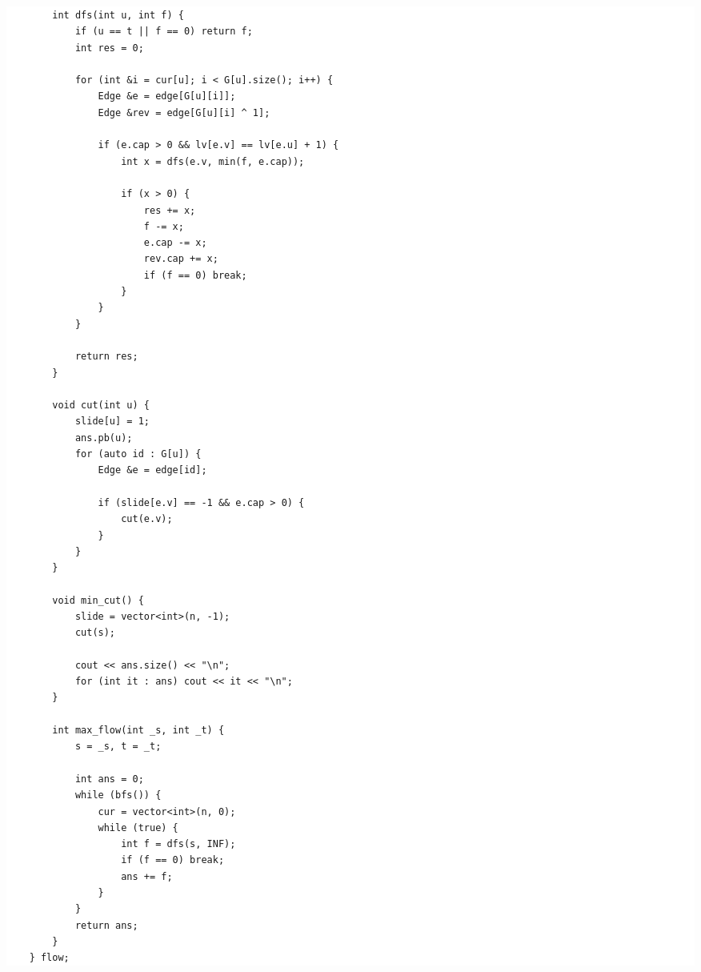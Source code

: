             int dfs(int u, int f) {
                if (u == t || f == 0) return f;
                int res = 0;

                for (int &i = cur[u]; i < G[u].size(); i++) {
                    Edge &e = edge[G[u][i]];
                    Edge &rev = edge[G[u][i] ^ 1];

                    if (e.cap > 0 && lv[e.v] == lv[e.u] + 1) {
                        int x = dfs(e.v, min(f, e.cap));

                        if (x > 0) {
                            res += x;
                            f -= x;
                            e.cap -= x;
                            rev.cap += x;
                            if (f == 0) break;
                        }
                    }
                }

                return res;
            }

            void cut(int u) {
                slide[u] = 1;
                ans.pb(u);
                for (auto id : G[u]) {
                    Edge &e = edge[id];

                    if (slide[e.v] == -1 && e.cap > 0) {
                        cut(e.v);
                    }
                }
            }

            void min_cut() {
                slide = vector<int>(n, -1);
                cut(s);

                cout << ans.size() << "\n";
                for (int it : ans) cout << it << "\n";
            }

            int max_flow(int _s, int _t) {
                s = _s, t = _t;

                int ans = 0;
                while (bfs()) {
                    cur = vector<int>(n, 0);
                    while (true) {
                        int f = dfs(s, INF);
                        if (f == 0) break;
                        ans += f;
                    }
                }
                return ans;
            }
        } flow;

